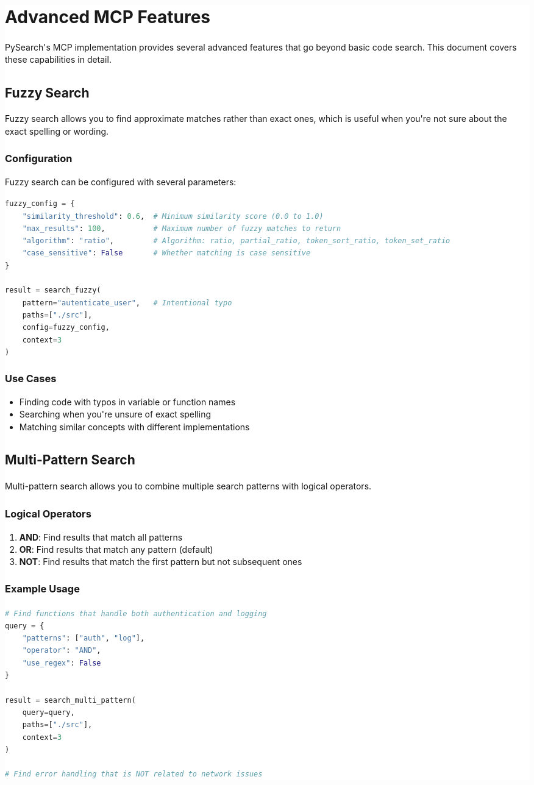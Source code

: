 # Advanced MCP Features

PySearch's MCP implementation provides several advanced features that go beyond basic code search. This document covers these capabilities in detail.

## Fuzzy Search

Fuzzy search allows you to find approximate matches rather than exact ones, which is useful when you're not sure about the exact spelling or wording.

### Configuration

Fuzzy search can be configured with several parameters:

```python
fuzzy_config = {
    "similarity_threshold": 0.6,  # Minimum similarity score (0.0 to 1.0)
    "max_results": 100,           # Maximum number of fuzzy matches to return
    "algorithm": "ratio",         # Algorithm: ratio, partial_ratio, token_sort_ratio, token_set_ratio
    "case_sensitive": False       # Whether matching is case sensitive
}

result = search_fuzzy(
    pattern="autenticate_user",   # Intentional typo
    paths=["./src"],
    config=fuzzy_config,
    context=3
)
```

### Use Cases

- Finding code with typos in variable or function names
- Searching when you're unsure of exact spelling
- Matching similar concepts with different implementations

## Multi-Pattern Search

Multi-pattern search allows you to combine multiple search patterns with logical operators.

### Logical Operators

1. **AND**: Find results that match all patterns
2. **OR**: Find results that match any pattern (default)
3. **NOT**: Find results that match the first pattern but not subsequent ones

### Example Usage

```python
# Find functions that handle both authentication and logging
query = {
    "patterns": ["auth", "log"],
    "operator": "AND",
    "use_regex": False
}

result = search_multi_pattern(
    query=query,
    paths=["./src"],
    context=3
)

# Find error handling that is NOT related to network issues
```